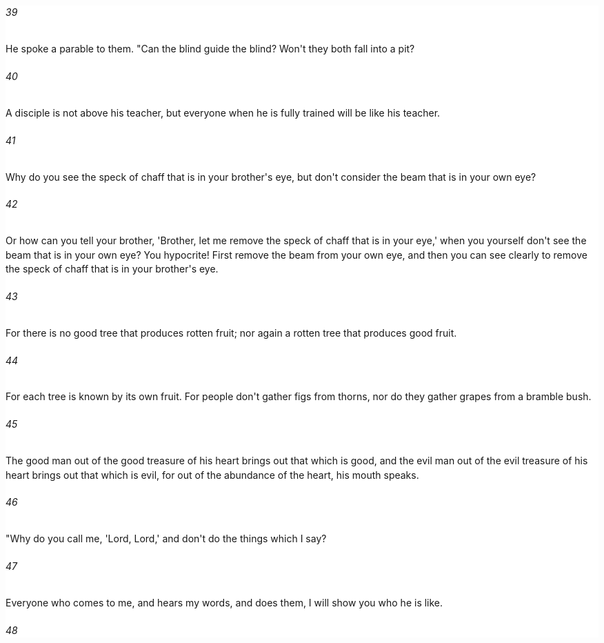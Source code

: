 
###### 39 

He spoke a parable to them. "Can the blind guide the blind? Won't they both fall into a pit? 



###### 40 

A disciple is not above his teacher, but everyone when he is fully trained will be like his teacher. 



###### 41 

Why do you see the speck of chaff that is in your brother's eye, but don't consider the beam that is in your own eye? 



###### 42 

Or how can you tell your brother, 'Brother, let me remove the speck of chaff that is in your eye,' when you yourself don't see the beam that is in your own eye? You hypocrite! First remove the beam from your own eye, and then you can see clearly to remove the speck of chaff that is in your brother's eye. 



###### 43 

For there is no good tree that produces rotten fruit; nor again a rotten tree that produces good fruit. 



###### 44 

For each tree is known by its own fruit. For people don't gather figs from thorns, nor do they gather grapes from a bramble bush. 



###### 45 

The good man out of the good treasure of his heart brings out that which is good, and the evil man out of the evil treasure of his heart brings out that which is evil, for out of the abundance of the heart, his mouth speaks. 



###### 46 

"Why do you call me, 'Lord, Lord,' and don't do the things which I say? 



###### 47 

Everyone who comes to me, and hears my words, and does them, I will show you who he is like. 



###### 48 
